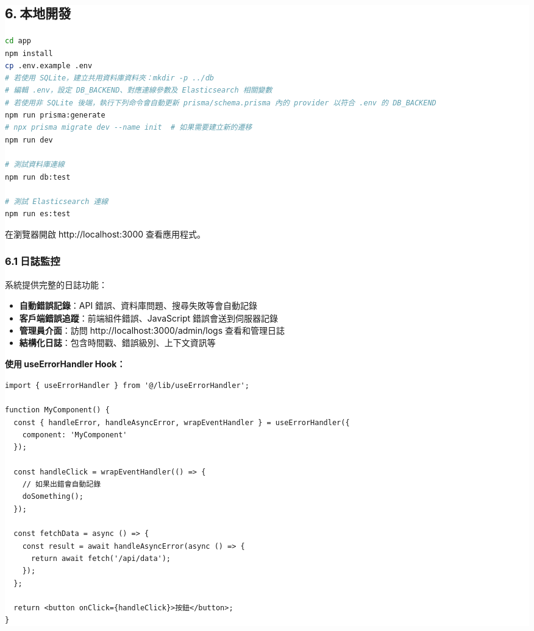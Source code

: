 ## 6. 本地開發

```bash
cd app
npm install
cp .env.example .env
# 若使用 SQLite，建立共用資料庫資料夾：mkdir -p ../db
# 編輯 .env，設定 DB_BACKEND、對應連線參數及 Elasticsearch 相關變數
# 若使用非 SQLite 後端，執行下列命令會自動更新 prisma/schema.prisma 內的 provider 以符合 .env 的 DB_BACKEND
npm run prisma:generate
# npx prisma migrate dev --name init  # 如果需要建立新的遷移
npm run dev

# 測試資料庫連線
npm run db:test

# 測試 Elasticsearch 連線
npm run es:test
```

在瀏覽器開啟 http://localhost:3000 查看應用程式。

### 6.1 日誌監控

系統提供完整的日誌功能：

- **自動錯誤記錄**：API 錯誤、資料庫問題、搜尋失敗等會自動記錄
- **客戶端錯誤追蹤**：前端組件錯誤、JavaScript 錯誤會送到伺服器記錄
- **管理員介面**：訪問 http://localhost:3000/admin/logs 查看和管理日誌
- **結構化日誌**：包含時間戳、錯誤級別、上下文資訊等

**使用 useErrorHandler Hook：**
```tsx
import { useErrorHandler } from '@/lib/useErrorHandler';

function MyComponent() {
  const { handleError, handleAsyncError, wrapEventHandler } = useErrorHandler({
    component: 'MyComponent'
  });

  const handleClick = wrapEventHandler(() => {
    // 如果出錯會自動記錄
    doSomething();
  });

  const fetchData = async () => {
    const result = await handleAsyncError(async () => {
      return await fetch('/api/data');
    });
  };

  return <button onClick={handleClick}>按鈕</button>;
}
```
